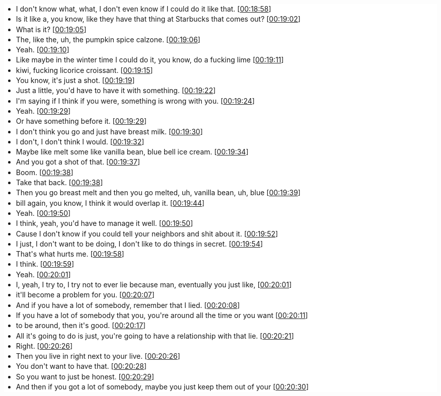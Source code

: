 *  I don't know what, what, I don't even know if I could do it like that. [[00:18:58](https://www.youtube.com/watch?v=8XlQBSOyklM&t=1138.56s)]
*  Is it like a, you know, like they have that thing at Starbucks that comes out? [[00:19:02](https://www.youtube.com/watch?v=8XlQBSOyklM&t=1142.32s)]
*  What is it? [[00:19:05](https://www.youtube.com/watch?v=8XlQBSOyklM&t=1145.64s)]
*  The, like the, uh, the pumpkin spice calzone. [[00:19:06](https://www.youtube.com/watch?v=8XlQBSOyklM&t=1146.08s)]
*  Yeah. [[00:19:10](https://www.youtube.com/watch?v=8XlQBSOyklM&t=1150.92s)]
*  Like maybe in the winter time I could do it, you know, do a fucking lime [[00:19:11](https://www.youtube.com/watch?v=8XlQBSOyklM&t=1151.16s)]
*  kiwi, fucking licorice croissant. [[00:19:15](https://www.youtube.com/watch?v=8XlQBSOyklM&t=1155.52s)]
*  You know, it's just a shot. [[00:19:19](https://www.youtube.com/watch?v=8XlQBSOyklM&t=1159.2s)]
*  Just a little, you'd have to have it with something. [[00:19:22](https://www.youtube.com/watch?v=8XlQBSOyklM&t=1162.32s)]
*  I'm saying if I think if you were, something is wrong with you. [[00:19:24](https://www.youtube.com/watch?v=8XlQBSOyklM&t=1164.96s)]
*  Yeah. [[00:19:29](https://www.youtube.com/watch?v=8XlQBSOyklM&t=1169.2s)]
*  Or have something before it. [[00:19:29](https://www.youtube.com/watch?v=8XlQBSOyklM&t=1169.48s)]
*  I don't think you go and just have breast milk. [[00:19:30](https://www.youtube.com/watch?v=8XlQBSOyklM&t=1170.92s)]
*  I don't, I don't think I would. [[00:19:32](https://www.youtube.com/watch?v=8XlQBSOyklM&t=1172.64s)]
*  Maybe like melt some like vanilla bean, blue bell ice cream. [[00:19:34](https://www.youtube.com/watch?v=8XlQBSOyklM&t=1174.16s)]
*  And you got a shot of that. [[00:19:37](https://www.youtube.com/watch?v=8XlQBSOyklM&t=1177.52s)]
*  Boom. [[00:19:38](https://www.youtube.com/watch?v=8XlQBSOyklM&t=1178.6s)]
*  Take that back. [[00:19:38](https://www.youtube.com/watch?v=8XlQBSOyklM&t=1178.96s)]
*  Then you go breast melt and then you go melted, uh, vanilla bean, uh, blue [[00:19:39](https://www.youtube.com/watch?v=8XlQBSOyklM&t=1179.64s)]
*  bill again, you know, I think it would overlap it. [[00:19:44](https://www.youtube.com/watch?v=8XlQBSOyklM&t=1184.08s)]
*  Yeah. [[00:19:50](https://www.youtube.com/watch?v=8XlQBSOyklM&t=1190.24s)]
*  I think, yeah, you'd have to manage it well. [[00:19:50](https://www.youtube.com/watch?v=8XlQBSOyklM&t=1190.48s)]
*  Cause I don't know if you could tell your neighbors and shit about it. [[00:19:52](https://www.youtube.com/watch?v=8XlQBSOyklM&t=1192.0s)]
*  I just, I don't want to be doing, I don't like to do things in secret. [[00:19:54](https://www.youtube.com/watch?v=8XlQBSOyklM&t=1194.48s)]
*  That's what hurts me. [[00:19:58](https://www.youtube.com/watch?v=8XlQBSOyklM&t=1198.52s)]
*  I think. [[00:19:59](https://www.youtube.com/watch?v=8XlQBSOyklM&t=1199.56s)]
*  Yeah. [[00:20:01](https://www.youtube.com/watch?v=8XlQBSOyklM&t=1201.1599999999999s)]
*  I, yeah, I try to, I try not to ever lie because man, eventually you just like, [[00:20:01](https://www.youtube.com/watch?v=8XlQBSOyklM&t=1201.56s)]
*  it'll become a problem for you. [[00:20:07](https://www.youtube.com/watch?v=8XlQBSOyklM&t=1207.24s)]
*  And if you have a lot of somebody, remember that I lied. [[00:20:08](https://www.youtube.com/watch?v=8XlQBSOyklM&t=1208.96s)]
*  If you have a lot of somebody that you, you're around all the time or you want [[00:20:11](https://www.youtube.com/watch?v=8XlQBSOyklM&t=1211.52s)]
*  to be around, then it's good. [[00:20:17](https://www.youtube.com/watch?v=8XlQBSOyklM&t=1217.8s)]
*  All it's going to do is just, you're going to have a relationship with that lie. [[00:20:21](https://www.youtube.com/watch?v=8XlQBSOyklM&t=1221.52s)]
*  Right. [[00:20:26](https://www.youtube.com/watch?v=8XlQBSOyklM&t=1226.24s)]
*  Then you live in right next to your live. [[00:20:26](https://www.youtube.com/watch?v=8XlQBSOyklM&t=1226.52s)]
*  You don't want to have that. [[00:20:28](https://www.youtube.com/watch?v=8XlQBSOyklM&t=1228.32s)]
*  So you want to just be honest. [[00:20:29](https://www.youtube.com/watch?v=8XlQBSOyklM&t=1229.04s)]
*  And then if you got a lot of somebody, maybe you just keep them out of your [[00:20:30](https://www.youtube.com/watch?v=8XlQBSOyklM&t=1230.1200000000001s)]